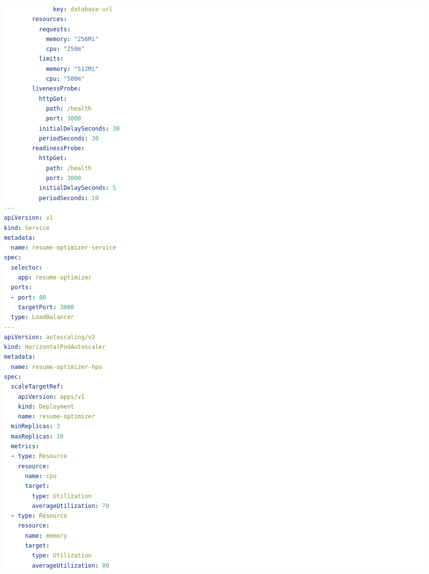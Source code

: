 ```yaml
              key: database-url
        resources:
          requests:
            memory: "256Mi"
            cpu: "250m"
          limits:
            memory: "512Mi"
            cpu: "500m"
        livenessProbe:
          httpGet:
            path: /health
            port: 3000
          initialDelaySeconds: 30
          periodSeconds: 30
        readinessProbe:
          httpGet:
            path: /health
            port: 3000
          initialDelaySeconds: 5
          periodSeconds: 10
---
apiVersion: v1
kind: Service
metadata:
  name: resume-optimizer-service
spec:
  selector:
    app: resume-optimizer
  ports:
  - port: 80
    targetPort: 3000
  type: LoadBalancer
---
apiVersion: autoscaling/v2
kind: HorizontalPodAutoscaler
metadata:
  name: resume-optimizer-hpa
spec:
  scaleTargetRef:
    apiVersion: apps/v1
    kind: Deployment
    name: resume-optimizer
  minReplicas: 3
  maxReplicas: 10
  metrics:
  - type: Resource
    resource:
      name: cpu
      target:
        type: Utilization
        averageUtilization: 70
  - type: Resource
    resource:
      name: memory
      target:
        type: Utilization
        averageUtilization: 80
```
